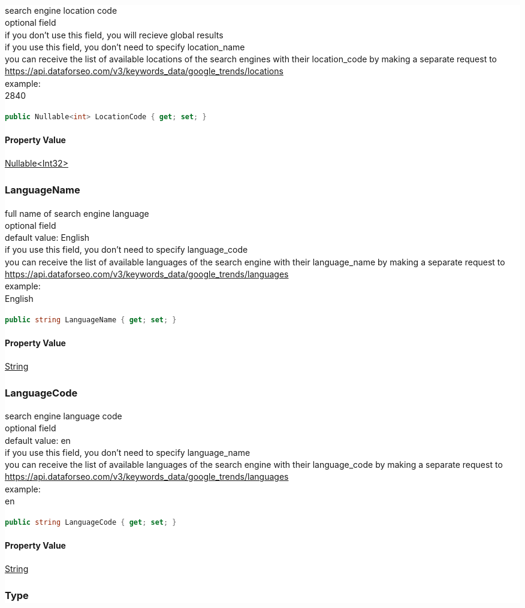search engine location code
 <br>optional field
 <br>if you don’t use this field, you will recieve global results
 <br>if you use this field, you don’t need to specify location_name
 <br>you can receive the list of available locations of the search engines with their location_code by making a separate request to https://api.dataforseo.com/v3/keywords_data/google_trends/locations
 <br>example:
 <br>2840

```csharp
public Nullable<int> LocationCode { get; set; }
```

#### Property Value

[Nullable&lt;Int32&gt;](https://docs.microsoft.com/en-us/dotnet/api/system.nullable-1)<br>

### **LanguageName**

full name of search engine language
 <br>optional field
 <br>default value: English
 <br>if you use this field, you don’t need to specify language_code
 <br>you can receive the list of available languages of the search engine with their language_name by making a separate request to https://api.dataforseo.com/v3/keywords_data/google_trends/languages
 <br>example:
 <br>English

```csharp
public string LanguageName { get; set; }
```

#### Property Value

[String](https://docs.microsoft.com/en-us/dotnet/api/system.string)<br>

### **LanguageCode**

search engine language code
 <br>optional field
 <br>default value: en
 <br>if you use this field, you don’t need to specify language_name
 <br>you can receive the list of available languages of the search engine with their language_code by making a separate request to https://api.dataforseo.com/v3/keywords_data/google_trends/languages
 <br>example:
 <br>en

```csharp
public string LanguageCode { get; set; }
```

#### Property Value

[String](https://docs.microsoft.com/en-us/dotnet/api/system.string)<br>

### **Type**
